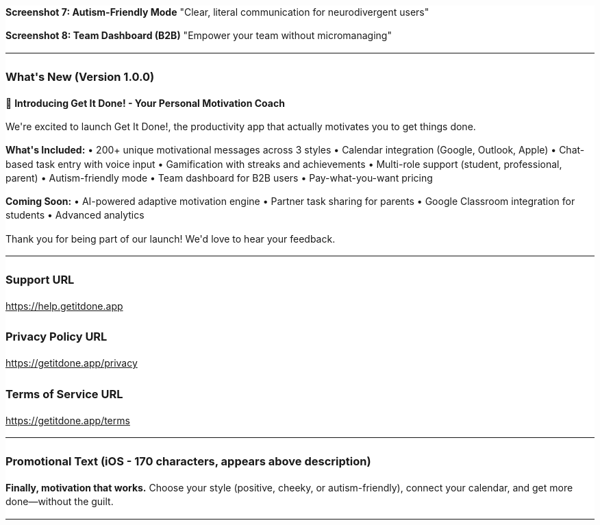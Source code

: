**Screenshot 7: Autism-Friendly Mode**
"Clear, literal communication for neurodivergent users"

**Screenshot 8: Team Dashboard (B2B)**
"Empower your team without micromanaging"

---

### What's New (Version 1.0.0)

🎉 **Introducing Get It Done! - Your Personal Motivation Coach**

We're excited to launch Get It Done!, the productivity app that actually motivates you to get things done.

**What's Included:**
• 200+ unique motivational messages across 3 styles
• Calendar integration (Google, Outlook, Apple)
• Chat-based task entry with voice input
• Gamification with streaks and achievements
• Multi-role support (student, professional, parent)
• Autism-friendly mode
• Team dashboard for B2B users
• Pay-what-you-want pricing

**Coming Soon:**
• AI-powered adaptive motivation engine
• Partner task sharing for parents
• Google Classroom integration for students
• Advanced analytics

Thank you for being part of our launch! We'd love to hear your feedback.

---

### Support URL
https://help.getitdone.app

### Privacy Policy URL
https://getitdone.app/privacy

### Terms of Service URL
https://getitdone.app/terms

---

### Promotional Text (iOS - 170 characters, appears above description)

**Finally, motivation that works.** Choose your style (positive, cheeky, or autism-friendly), connect your calendar, and get more done—without the guilt.

---
